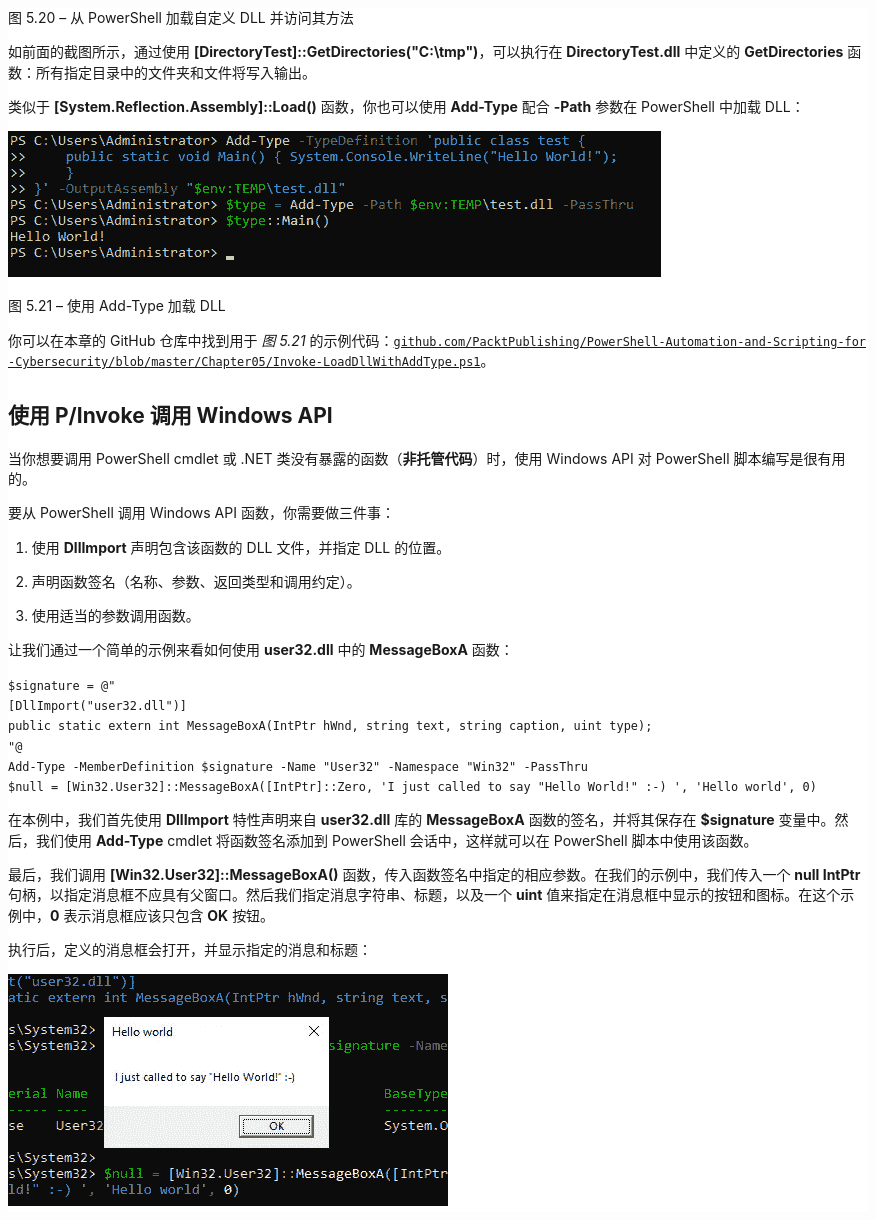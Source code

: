图 5.20 – 从 PowerShell 加载自定义 DLL 并访问其方法

如前面的截图所示，通过使用 **[DirectoryTest]::GetDirectories("C:\tmp")**，可以执行在 **DirectoryTest.dll** 中定义的 **GetDirectories** 函数：所有指定目录中的文件夹和文件将写入输出。

类似于 **[System.Reflection.Assembly]::Load()** 函数，你也可以使用 **Add-Type** 配合 **-Path** 参数在 PowerShell 中加载 DLL：

![图 5.21 – 使用 Add-Type 加载 DLL](img/B16679_05_021.jpg)

图 5.21 – 使用 Add-Type 加载 DLL

你可以在本章的 GitHub 仓库中找到用于 *图 5.21* 的示例代码：[`github.com/PacktPublishing/PowerShell-Automation-and-Scripting-for-Cybersecurity/blob/master/Chapter05/Invoke-LoadDllWithAddType.ps1`](https://github.com/PacktPublishing/PowerShell-Automation-and-Scripting-for-Cybersecurity/blob/master/Chapter05/Invoke-LoadDllWithAddType.ps1)。

## 使用 P/Invoke 调用 Windows API

当你想要调用 PowerShell cmdlet 或 .NET 类没有暴露的函数（**非托管代码**）时，使用 Windows API 对 PowerShell 脚本编写是很有用的。

要从 PowerShell 调用 Windows API 函数，你需要做三件事：

1.  使用 **DllImport** 声明包含该函数的 DLL 文件，并指定 DLL 的位置。

1.  声明函数签名（名称、参数、返回类型和调用约定）。

1.  使用适当的参数调用函数。

让我们通过一个简单的示例来看如何使用 **user32.dll** 中的 **MessageBoxA** 函数：

```
$signature = @"
[DllImport("user32.dll")]
public static extern int MessageBoxA(IntPtr hWnd, string text, string caption, uint type);
"@
Add-Type -MemberDefinition $signature -Name "User32" -Namespace "Win32" -PassThru
$null = [Win32.User32]::MessageBoxA([IntPtr]::Zero, 'I just called to say "Hello World!" :-) ', 'Hello world', 0)
```

在本例中，我们首先使用 **DllImport** 特性声明来自 **user32.dll** 库的 **MessageBoxA** 函数的签名，并将其保存在 **$signature** 变量中。然后，我们使用 **Add-Type** cmdlet 将函数签名添加到 PowerShell 会话中，这样就可以在 PowerShell 脚本中使用该函数。

最后，我们调用 **[Win32.User32]::MessageBoxA()** 函数，传入函数签名中指定的相应参数。在我们的示例中，我们传入一个 **null IntPtr** 句柄，以指定消息框不应具有父窗口。然后我们指定消息字符串、标题，以及一个 **uint** 值来指定在消息框中显示的按钮和图标。在这个示例中，**0** 表示消息框应该只包含 **OK** 按钮。

执行后，定义的消息框会打开，并显示指定的消息和标题：

![图 5.22 – 从 PowerShell 执行非托管代码](img/B16679_05_022.jpg)
